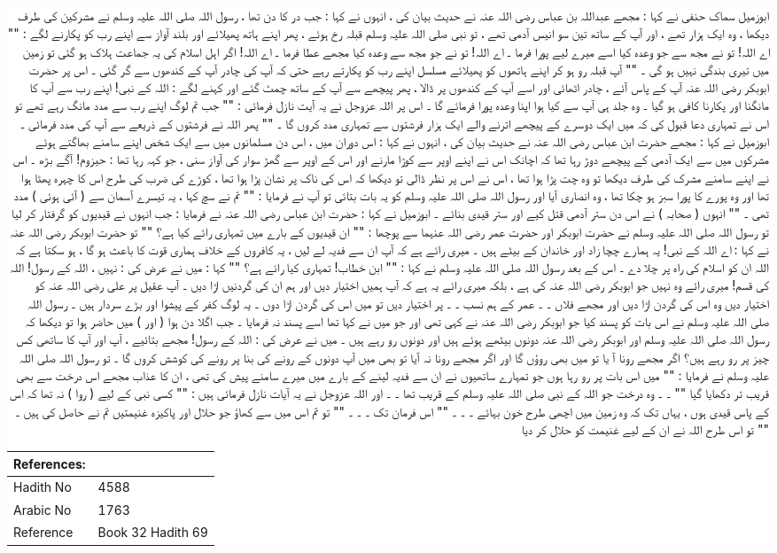 
<div dir="rtl" lang="ur" style={{fontSize:'larger',backgroundColor:'#f8f9fa',padding:20}}>
ابوزمیل سماک حنفی نے کہا : مجھے عبداللہ بن عباس رضی اللہ عنہ نے حدیث بیان کی ، انہوں نے کہا : جب در کا دن تھا ، رسول اللہ صلی اللہ علیہ وسلم نے مشرکین کی طرف دیکھا ، وہ ایک ہزار تھے ، اور آپ کے ساتھ تین سو انیس آدمی تھے ، تو نبی صلی اللہ علیہ وسلم قبلہ رخ ہوئے ، پھر اپنے ہاتھ پھیلائے اور بلند آواز سے اپنے رب کو پکارنے لگے : "" اے اللہ! تو نے مجھ سے جو وعدہ کیا اسے میرے لیے پورا فرما ۔ اے اللہ! تو نے جو مجھ سے وعدہ کیا مجھے عطا فرما ۔ اے اللہ! اگر اہل اسلام کی یہ جماعت ہلاک ہو گئی تو زمین میں تیری بندگی نہیں ہو گی ۔ "" آپ قبلہ رو ہو کر اپنے ہاتھوں کو پھیلائے مسلسل اپنے رب کو پکارتے رہے حتی کہ آپ کی چادر آپ کے کندھوں سے گر گئی ۔ اس پر حضرت ابوبکر رضی اللہ عنہ آپ کے پاس آئے ، چادر اٹھائی اور اسے آپ کے کندھوں پر ڈالا ، پھر پیچھے سے آپ کے ساتھ چمٹ گئے اور کہنے لگے : اللہ کے نبی! اپنے رب سے آپ کا مانگنا اور پکارنا کافی ہو گیا ۔ وہ جلد ہی آپ سے کیا ہوا اپنا وعدہ پورا فرمائے گا ۔ اس پر اللہ عزوجل نے یہ آیت نازل فرمائی : "" جب تم لوگ اپنے رب سے مدد مانگ رہے تھے تو اس نے تمہاری دعا قبول کی کہ میں ایک دوسرے کے پیچھے اترنے والے ایک ہزار فرشتوں سے تمہاری مدد کروں گا ۔ "" پھر اللہ نے فرشتوں کے ذریعے سے آپ کی مدد فرمائی ۔ ابوزمیل نے کہا : مجھے حضرت ابن عباس رضی اللہ عنہ نے حدیث بیان کی ، انہوں نے کہا : اس دوران میں ، اس دن مسلمانوں میں سے ایک شخص اپنے سامنے بھاگتے ہوئے مشرکوں میں سے ایک آدمی کے پیچھے دوڑ رہا تھا کہ اچانک اس نے اپنے اوپر سے کوڑا مارنے اور اس کے اوپر سے گھڑ سوار کی آواز سنی ، جو کہہ رہا تھا : حیزوم! آگے بڑھ ۔ اس نے اپنے سامنے مشرک کی طرف دیکھا تو وہ چت پڑا ہوا تھا ، اس نے اس پر نظر ڈالی تو دیکھا کہ اس کی ناک پر نشان پڑا ہوا تھا ، کوڑے کی ضرب کی طرح اس کا چہرہ پھٹا ہوا تھا اور وہ پورے کا پورا سبز ہو چکا تھا ، وہ انصاری آیا اور رسول اللہ صلی اللہ علیہ وسلم کو یہ بات بتائی تو آپ نے فرمایا : "" تم نے سچ کہا ، یہ تیسرے آسمان سے ( آئی ہوئی ) مدد تھی ۔ "" انہوں ( صحابہ ) نے اس دن ستر آدمی قتل کیے اور ستر قیدی بنائے ۔ ابوزمیل نے کہا : حضرت ابن عباس رضی اللہ عنہ نے فرمایا : جب انہوں نے قیدیوں کو گرفتار کر لیا تو رسول اللہ صلی اللہ علیہ وسلم نے حضرت ابوبکر اور حضرت عمر رضی اللہ عنہما سے پوچھا : "" ان قیدیوں کے بارے میں تمہاری رائے کیا ہے؟ "" تو حضرت ابوبکر رضی اللہ عنہ نے کہا : اے اللہ کے نبی! یہ ہمارے چچا زاد اور خاندان کے بیٹے ہیں ۔ میری رائے ہے کہ آپ ان سے فدیہ لے لیں ، یہ کافروں کے خلاف ہماری قوت کا باعث ہو گا ، ہو سکتا ہے کہ اللہ ان کو اسلام کی راہ پر چلا دے ۔ اس کے بعد رسول اللہ صلی اللہ علیہ وسلم نے کہا : "" ابن خطاب! تمہاری کیا رائے ہے؟ "" کہا : میں نے عرض کی : نہیں ، اللہ کے رسول! اللہ کی قسم! میری رائے وہ نہیں جو ابوبکر رضی اللہ عنہ کی ہے ، بلکہ میری رائے یہ ہے کہ آپ ہمیں اختیار دیں اور ہم ان کی گردنیں اڑا دیں ۔ آپ عقیل پر علی رضی اللہ عنہ کو اختیار دیں وہ اس کی گردن اڑا دیں اور مجھے فلاں ۔ ۔ عمر کے ہم نسب ۔ ۔ پر اختیار دیں تو میں اس کی گردن اڑا دوں ۔ یہ لوگ کفر کے پیشوا اور بڑے سردار ہیں ۔ رسول اللہ صلی اللہ علیہ وسلم نے اس بات کو پسند کیا جو ابوبکر رضی اللہ عنہ نے کہی تھی اور جو میں نے کہا تھا اسے پسند نہ فرمایا ۔ جب اگلا دن ہوا ( اور ) میں حاضر ہوا تو دیکھا کہ رسول اللہ صلی اللہ علیہ وسلم اور ابوبکر رضی اللہ عنہ دونوں بیٹھے ہوئے ہیں اور دونوں رو رہے ہیں ۔ میں نے عرض کی : اللہ کے رسول! مجھے بتائیے ، آپ اور آپ کا ساتھی کس چیز پر رو رہے ہیں؟ اگر مجھے رونا آ یا تو میں بھی روؤں گا اور اگر مجھے رونا نہ آیا تو بھی میں آپ دونوں کے رونے کی بنا پر رونے کی کوشش کروں گا ۔ تو رسول اللہ صلی اللہ علیہ وسلم نے فرمایا : "" میں اس بات پر رو رہا ہوں جو تمہارے ساتھیوں نے ان سے فدیہ لینے کے بارے میں میرے سامنے پیش کی تھی ، ان کا عذاب مجھے اس درخت سے بھی قریب تر دکھایا گیا "" ۔ ۔ وہ درخت جو اللہ کے نبی صلی اللہ علیہ وسلم کے قریب تھا ۔ ۔ اور اللہ عزوجل نے یہ آیات نازل فرمائی ہیں : "" کسی نبی کے لیے ( روا ) نہ تھا کہ اس کے پاس قیدی ہوں ، یہاں تک کہ وہ زمین میں اچھی طرح خون بہائے ۔ ۔ ۔ "" اس فرمان تک ۔ ۔ ۔ "" تو تم اس میں سے کھاؤ جو حلال اور پاکیزہ غنیمتیں تم نے حاصل کی ہیں ۔ "" تو اس طرح اللہ نے ان کے لیے غنیمت کو حلال کر دیا
</div>
<div style={{backgroundColor:'#f8f9fa',padding:20, marginBottom: 10}}><table> <thead> <tr> <th>References:</th> <th></th> </tr> </thead> <tbody><tr><td>Hadith No</td><td>4588</td></tr><tr><td>Arabic No</td><td>1763</td></tr><tr><td>Reference</td><td>Book 32 Hadith 69</td></tr></tbody></table></div>
